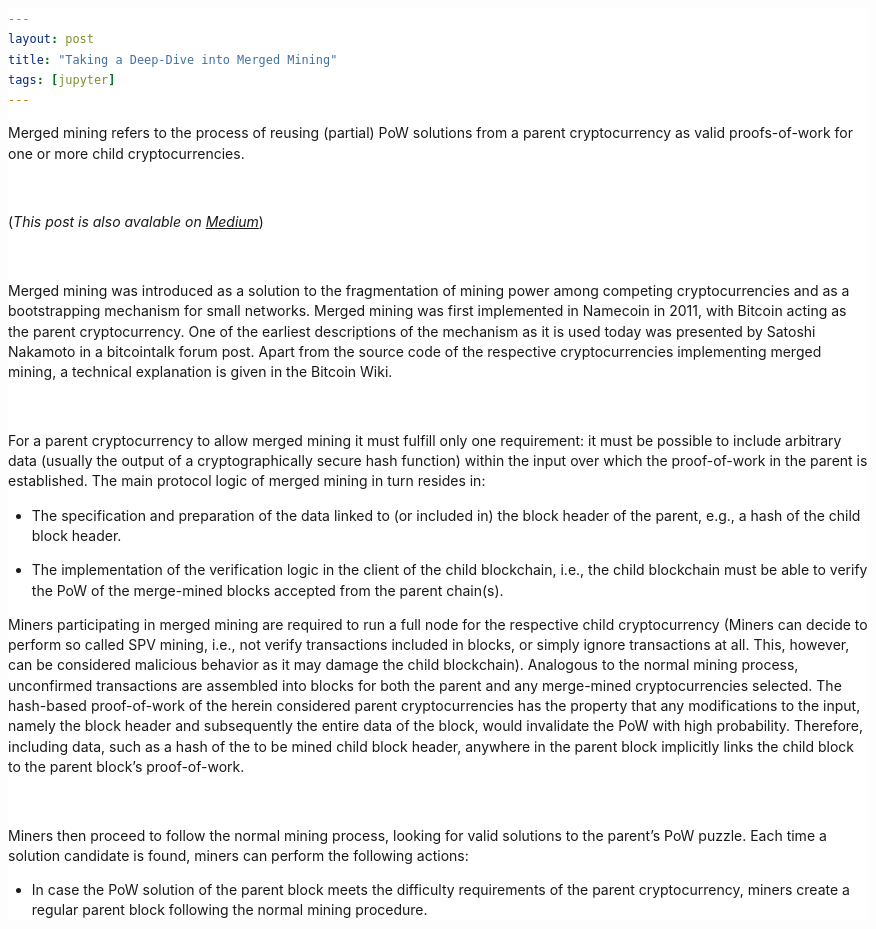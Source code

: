 ```yaml
---
layout: post
title: "Taking a Deep-Dive into Merged Mining"
tags: [jupyter]
---
```


Merged mining refers to the process of reusing (partial) PoW solutions from a parent cryptocurrency as valid proofs-of-work for one or more child cryptocurrencies. 

<br />

(<i>This post is also avalable on <a href="https://medium.com/@alexeiZamyatin/a-technical-deep-dive-into-merged-mining-5b67706e1a19" target="__blank">Medium</a></i>)

<br />

Merged mining was introduced as a solution to the fragmentation of mining power among competing cryptocurrencies and as a bootstrapping mechanism for small networks. Merged mining was first implemented in Namecoin in 2011, with Bitcoin acting as the parent cryptocurrency. One of the earliest descriptions of the mechanism as it is used today was presented by
Satoshi Nakamoto in a bitcointalk forum post. Apart from the source code of the respective cryptocurrencies implementing merged mining, a technical explanation is given in the Bitcoin Wiki.

<br />

For a parent cryptocurrency to allow merged mining it must fulfill only one requirement: it must be possible to include arbitrary data (usually the output of a cryptographically secure hash function) within the input over which the proof-of-work in the parent is established. The main protocol logic of merged mining in turn resides in:


* The specification and preparation of the data linked to (or included in) the block header of the parent, e.g., a hash of the child block header.


* The implementation of the verification logic in the client of the child blockchain, i.e., the child blockchain must be able to verify the PoW of the merge-mined blocks accepted from the parent chain(s).

Miners participating in merged mining are required to run a full node for the respective child cryptocurrency (Miners can decide to perform so called SPV mining, i.e., not verify transactions included in blocks, or simply ignore transactions at all. This, however, can be considered malicious behavior as it may damage the child blockchain). Analogous to the normal mining process, unconfirmed transactions are assembled into blocks for both the parent and any merge-mined cryptocurrencies selected. The hash-based proof-of-work of the herein considered parent cryptocurrencies has the property that any modifications to the input, namely the block header and subsequently the entire data of the block, would invalidate the PoW with high probability.
Therefore, including data, such as a hash of the to be mined child block header, anywhere in the parent block implicitly links the child block to the parent block’s proof-of-work.

<br />

Miners then proceed to follow the normal mining process, looking for valid solutions to the parent’s PoW puzzle. Each time a solution candidate is found, miners can perform the following actions:

* In case the PoW solution of the parent block meets the difficulty requirements of the parent cryptocurrency, miners create a regular parent block following the normal mining procedure.

